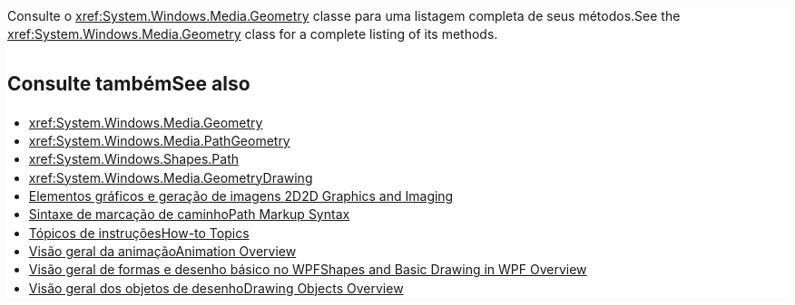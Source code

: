  <span data-ttu-id="782de-250">Consulte o <xref:System.Windows.Media.Geometry> classe para uma listagem completa de seus métodos.</span><span class="sxs-lookup"><span data-stu-id="782de-250">See the <xref:System.Windows.Media.Geometry> class for a complete listing of its methods.</span></span>  
  
## <a name="see-also"></a><span data-ttu-id="782de-251">Consulte também</span><span class="sxs-lookup"><span data-stu-id="782de-251">See also</span></span>

- <xref:System.Windows.Media.Geometry>
- <xref:System.Windows.Media.PathGeometry>
- <xref:System.Windows.Shapes.Path>
- <xref:System.Windows.Media.GeometryDrawing>
- [<span data-ttu-id="782de-252">Elementos gráficos e geração de imagens 2D</span><span class="sxs-lookup"><span data-stu-id="782de-252">2D Graphics and Imaging</span></span>](../advanced/optimizing-performance-2d-graphics-and-imaging.md)
- [<span data-ttu-id="782de-253">Sintaxe de marcação de caminho</span><span class="sxs-lookup"><span data-stu-id="782de-253">Path Markup Syntax</span></span>](path-markup-syntax.md)
- [<span data-ttu-id="782de-254">Tópicos de instruções</span><span class="sxs-lookup"><span data-stu-id="782de-254">How-to Topics</span></span>](geometries-how-to-topics.md)
- [<span data-ttu-id="782de-255">Visão geral da animação</span><span class="sxs-lookup"><span data-stu-id="782de-255">Animation Overview</span></span>](animation-overview.md)
- [<span data-ttu-id="782de-256">Visão geral de formas e desenho básico no WPF</span><span class="sxs-lookup"><span data-stu-id="782de-256">Shapes and Basic Drawing in WPF Overview</span></span>](shapes-and-basic-drawing-in-wpf-overview.md)
- [<span data-ttu-id="782de-257">Visão geral dos objetos de desenho</span><span class="sxs-lookup"><span data-stu-id="782de-257">Drawing Objects Overview</span></span>](drawing-objects-overview.md)
